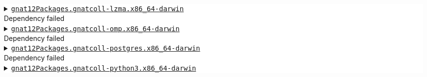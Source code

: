 </tr>
<tr>
<td>
<details><summary>
<tt><a href='https://hydra.nixos.org/build/307830063'>gnat12Packages.gnatcoll-lzma.x86_64-darwin</a></tt>
</summary></details>
</td>
<td>Dependency failed</td>
</tr>
<tr>
<td>
<details><summary>
<tt><a href='https://hydra.nixos.org/build/307830046'>gnat12Packages.gnatcoll-omp.x86_64-darwin</a></tt>
</summary></details>
</td>
<td>Dependency failed</td>
</tr>
<tr>
<td>
<details><summary>
<tt><a href='https://hydra.nixos.org/build/307830049'>gnat12Packages.gnatcoll-postgres.x86_64-darwin</a></tt>
</summary></details>
</td>
<td>Dependency failed</td>
</tr>
<tr>
<td>
<details><summary>
<tt><a href='https://hydra.nixos.org/build/307830048'>gnat12Packages.gnatcoll-python3.x86_64-darwin</a></tt>
</summary>
<ul>
<li>